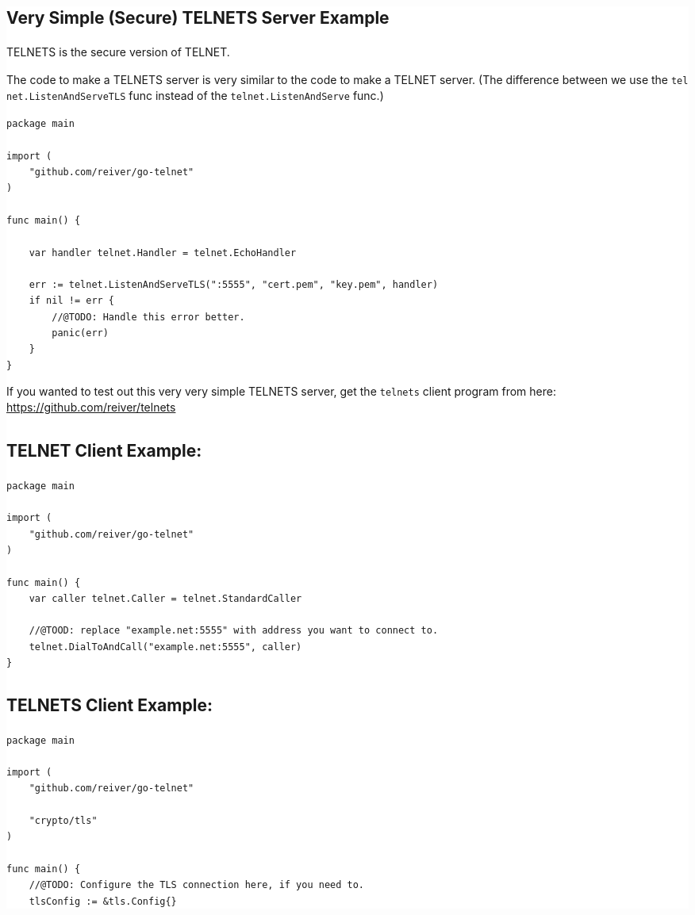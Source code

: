 
## Very Simple (Secure) TELNETS Server Example

TELNETS is the secure version of TELNET.

The code to make a TELNETS server is very similar to the code to make a TELNET server. 
(The difference between we use the `telnet.ListenAndServeTLS` func instead of the
`telnet.ListenAndServe` func.)

```
package main

import (
	"github.com/reiver/go-telnet"
)

func main() {

	var handler telnet.Handler = telnet.EchoHandler
	
	err := telnet.ListenAndServeTLS(":5555", "cert.pem", "key.pem", handler)
	if nil != err {
		//@TODO: Handle this error better.
		panic(err)
	}
}

```

If you wanted to test out this very very simple TELNETS server, get the `telnets` client program from here:
https://github.com/reiver/telnets


## TELNET Client Example:
```
package main

import (
	"github.com/reiver/go-telnet"
)

func main() {
	var caller telnet.Caller = telnet.StandardCaller

	//@TOOD: replace "example.net:5555" with address you want to connect to.
	telnet.DialToAndCall("example.net:5555", caller)
}
```


## TELNETS Client Example:
```
package main

import (
	"github.com/reiver/go-telnet"

	"crypto/tls"
)

func main() {
	//@TODO: Configure the TLS connection here, if you need to.
	tlsConfig := &tls.Config{}

```
